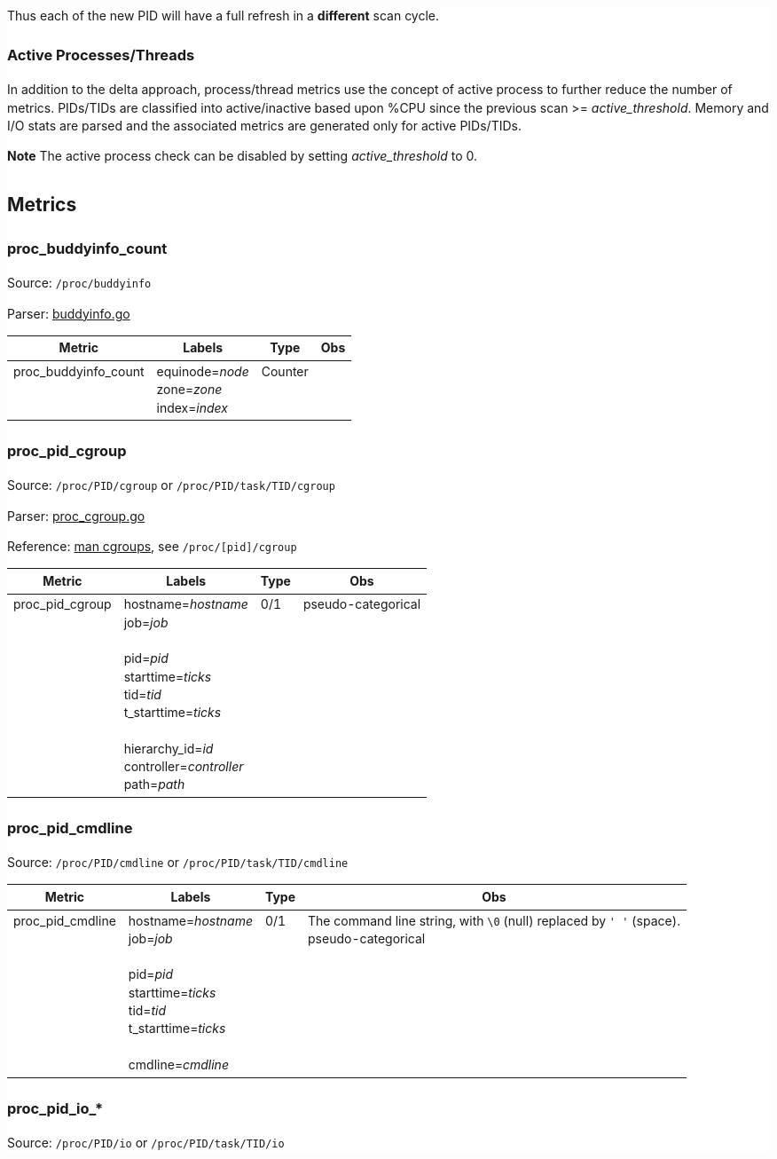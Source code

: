 Thus each of the new PID will have a full refresh in a **different** scan cycle.

### Active Processes/Threads

In addition to the delta approach, process/thread metrics use the concept of active process to further reduce the number of metrics. PIDs/TIDs are classified into active/inactive based upon %CPU since the previous scan >= _active\_threshold_. Memory and I/O stats are parsed and the associated metrics are generated only for active PIDs/TIDs.

**Note** The active process check can be disabled by setting _active\_threshold_ to 0.



## Metrics

### proc_buddyinfo_count

Source: `/proc/buddyinfo`

Parser: [buddyinfo.go](https://github.com/prometheus/procfs/blob/master/buddyinfo.go)

| Metric | Labels | Type | Obs |
| ------ | ------ | ----- | --- |
| proc_buddyinfo_count | equinode=_node_<br>zone=_zone_<br>index=_index_ | Counter | |


### 


### proc_pid_cgroup

Source: `/proc/PID/cgroup` or `/proc/PID/task/TID/cgroup`

Parser: [proc_cgroup.go](https://github.com/prometheus/procfs/blob/master/proc_cgroup.go)

Reference: [man cgroups](https://man7.org/linux/man-pages/man7/cgroups.7.html), see `/proc/[pid]/cgroup`

| Metric | Labels | Type | Obs |
| ------ | ------ | ----- | --- |
| proc_pid_cgroup | hostname=_hostname_<br>job=_job_<br><br>pid=_pid_<br>starttime=_ticks_<br>tid=_tid_<br>t_starttime=_ticks_<br><br>hierarchy_id=_id_<br>controller=_controller_<br> path=_path_ | 0/1 | pseudo-categorical |



### proc_pid_cmdline

Source: `/proc/PID/cmdline` or `/proc/PID/task/TID/cmdline`


| Metric | Labels | Type | Obs |
| ------ | ------ | ----- | --- |
| proc_pid_cmdline | hostname=_hostname_<br>job=_job_<br><br>pid=_pid_<br>starttime=_ticks_<br>tid=_tid_<br>t_starttime=_ticks_<br><br>cmdline=_cmdline_ | 0/1 | The command line string, with `\0` (null) replaced by `' '` (space).<br>pseudo-categorical |


### proc_pid_io_\*

Source: `/proc/PID/io` or `/proc/PID/task/TID/io`
